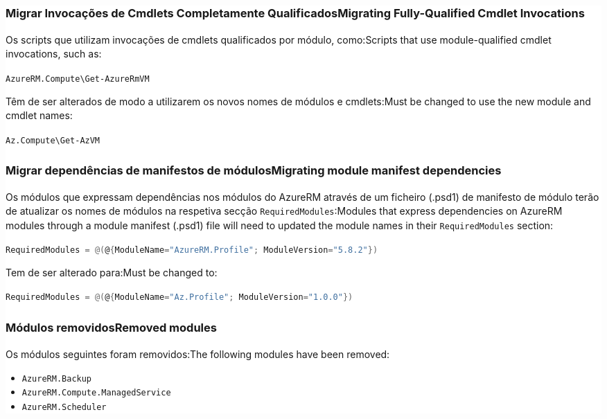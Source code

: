 ### <a name="migrating-fully-qualified-cmdlet-invocations"></a><span data-ttu-id="b2bd6-187">Migrar Invocações de Cmdlets Completamente Qualificados</span><span class="sxs-lookup"><span data-stu-id="b2bd6-187">Migrating Fully-Qualified Cmdlet Invocations</span></span>

<span data-ttu-id="b2bd6-188">Os scripts que utilizam invocações de cmdlets qualificados por módulo, como:</span><span class="sxs-lookup"><span data-stu-id="b2bd6-188">Scripts that use module-qualified cmdlet invocations, such as:</span></span>

```azurepowershell-interactive
AzureRM.Compute\Get-AzureRmVM
```

<span data-ttu-id="b2bd6-189">Têm de ser alterados de modo a utilizarem os novos nomes de módulos e cmdlets:</span><span class="sxs-lookup"><span data-stu-id="b2bd6-189">Must be changed to use the new module and cmdlet names:</span></span>

```azurepowershell-interactive
Az.Compute\Get-AzVM
```

### <a name="migrating-module-manifest-dependencies"></a><span data-ttu-id="b2bd6-190">Migrar dependências de manifestos de módulos</span><span class="sxs-lookup"><span data-stu-id="b2bd6-190">Migrating module manifest dependencies</span></span>

<span data-ttu-id="b2bd6-191">Os módulos que expressam dependências nos módulos do AzureRM através de um ficheiro (.psd1) de manifesto de módulo terão de atualizar os nomes de módulos na respetiva secção `RequiredModules`:</span><span class="sxs-lookup"><span data-stu-id="b2bd6-191">Modules that express dependencies on AzureRM modules through a module manifest (.psd1) file will need to updated the module names in their `RequiredModules` section:</span></span>

```powershell
RequiredModules = @(@{ModuleName="AzureRM.Profile"; ModuleVersion="5.8.2"})
```

<span data-ttu-id="b2bd6-192">Tem de ser alterado para:</span><span class="sxs-lookup"><span data-stu-id="b2bd6-192">Must be changed to:</span></span>

```powershell
RequiredModules = @(@{ModuleName="Az.Profile"; ModuleVersion="1.0.0"})
```

### <a name="removed-modules"></a><span data-ttu-id="b2bd6-193">Módulos removidos</span><span class="sxs-lookup"><span data-stu-id="b2bd6-193">Removed modules</span></span>

<span data-ttu-id="b2bd6-194">Os módulos seguintes foram removidos:</span><span class="sxs-lookup"><span data-stu-id="b2bd6-194">The following modules have been removed:</span></span>

- `AzureRM.Backup`
- `AzureRM.Compute.ManagedService`
- `AzureRM.Scheduler`
